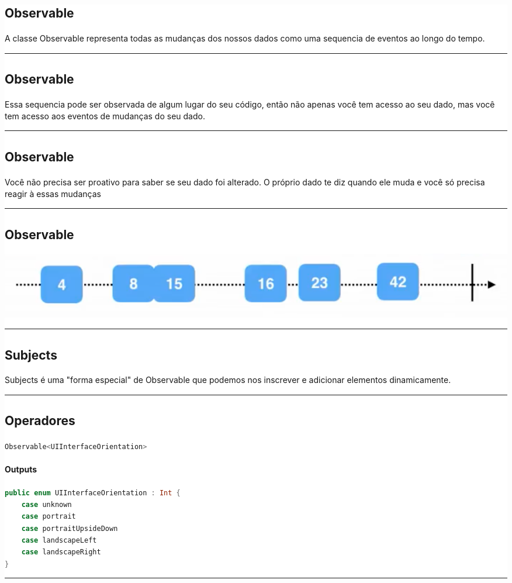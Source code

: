 
## Observable

A classe Observable representa todas as mudanças dos nossos dados como uma sequencia de eventos ao longo do tempo.  

---

## Observable

Essa sequencia pode ser observada de algum lugar do seu código, então não apenas você tem acesso ao seu dado, mas você tem acesso aos eventos de mudanças do seu dado.

---

## Observable

Você não precisa ser proativo para saber se seu dado foi alterado. O próprio dado te diz quando ele muda e você só precisa reagir à essas mudanças

---

## Observable<Int>

![inline](assets/observable-int.png)




---

## Subjects

Subjects é uma "forma especial" de Observable que podemos nos inscrever e adicionar elementos dinamicamente.


---

## Operadores

```swift
Observable<UIInterfaceOrientation>
```
#### Outputs

```swift
public enum UIInterfaceOrientation : Int {
    case unknown
    case portrait
    case portraitUpsideDown
    case landscapeLeft
    case landscapeRight
}
```

---